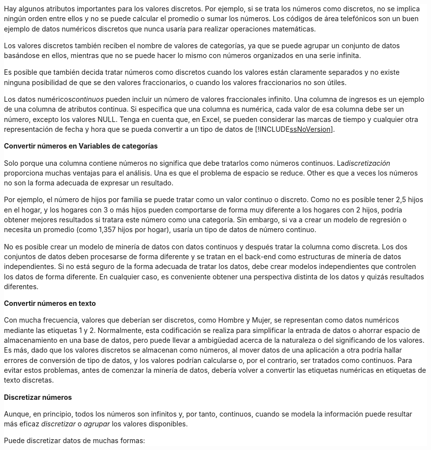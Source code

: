  Hay algunos atributos importantes para los valores discretos. Por ejemplo, si se trata los números como discretos, no se implica ningún orden entre ellos y no se puede calcular el promedio o sumar los números. Los códigos de área telefónicos son un buen ejemplo de datos numéricos discretos que nunca usaría para realizar operaciones matemáticas.  
  
 Los valores discretos también reciben el nombre de valores de categorías, ya que se puede agrupar un conjunto de datos basándose en ellos, mientras que no se puede hacer lo mismo con números organizados en una serie infinita.  
  
 Es posible que también decida tratar números como discretos cuando los valores están claramente separados y no existe ninguna posibilidad de que se den valores fraccionarios, o cuando los valores fraccionarios no son útiles.  
  
 Los datos numéricos*continuos* pueden incluir un número de valores fraccionales infinito. Una columna de ingresos es un ejemplo de una columna de atributos continua. Si especifica que una columna es numérica, cada valor de esa columna debe ser un número, excepto los valores NULL. Tenga en cuenta que, en Excel, se pueden considerar las marcas de tiempo y cualquier otra representación de fecha y hora que se pueda convertir a un tipo de datos de [!INCLUDE[ssNoVersion](../includes/ssnoversion-md.md)].  
  
 **Convertir números en Variables de categorías**  
  
 Solo porque una columna contiene números no significa que debe tratarlos como números continuos. La*discretización* proporciona muchas ventajas para el análisis. Una es que el problema de espacio se reduce. Other es que a veces los números no son la forma adecuada de expresar un resultado.  
  
 Por ejemplo, el número de hijos por familia se puede tratar como un valor continuo o discreto. Como no es posible tener 2,5 hijos en el hogar, y los hogares con 3 o más hijos pueden comportarse de forma muy diferente a los hogares con 2 hijos, podría obtener mejores resultados si tratara este número como una categoría. Sin embargo, si va a crear un modelo de regresión o necesita un promedio (como 1,357 hijos por hogar), usaría un tipo de datos de número continuo.  
  
 No es posible crear un modelo de minería de datos con datos continuos y después tratar la columna como discreta. Los dos conjuntos de datos deben procesarse de forma diferente y se tratan en el back-end como estructuras de minería de datos independientes. Si no está seguro de la forma adecuada de tratar los datos, debe crear modelos independientes que controlen los datos de forma diferente. En cualquier caso, es conveniente obtener una perspectiva distinta de los datos y quizás resultados diferentes.  
  
 **Convertir números en texto**  
  
 Con mucha frecuencia, valores que deberían ser discretos, como Hombre y Mujer, se representan como datos numéricos mediante las etiquetas 1 y 2. Normalmente, esta codificación se realiza para simplificar la entrada de datos o ahorrar espacio de almacenamiento en una base de datos, pero puede llevar a ambigüedad acerca de la naturaleza o del significando de los valores. Es más, dado que los valores discretos se almacenan como números, al mover datos de una aplicación a otra podría hallar errores de conversión de tipo de datos, y los valores podrían calcularse o, por el contrario, ser tratados como continuos. Para evitar estos problemas, antes de comenzar la minería de datos, debería volver a convertir las etiquetas numéricas en etiquetas de texto discretas.  
  
 **Discretizar números**  
  
 Aunque, en principio, todos los números son infinitos y, por tanto, continuos, cuando se modela la información puede resultar más eficaz *discretizar* o *agrupar* los valores disponibles.  
  
 Puede discretizar datos de muchas formas:  
  
